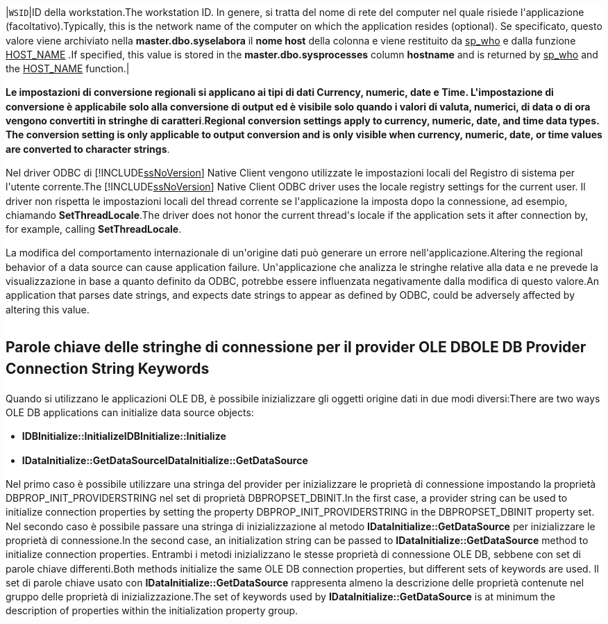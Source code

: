 |`WSID`|<span data-ttu-id="c88a2-241">ID della workstation.</span><span class="sxs-lookup"><span data-stu-id="c88a2-241">The workstation ID.</span></span> <span data-ttu-id="c88a2-242">In genere, si tratta del nome di rete del computer nel quale risiede l'applicazione (facoltativo).</span><span class="sxs-lookup"><span data-stu-id="c88a2-242">Typically, this is the network name of the computer on which the application resides (optional).</span></span> <span data-ttu-id="c88a2-243">Se specificato, questo valore viene archiviato nella **master.dbo.syselabora** il **nome host** della colonna e viene restituito da [sp_who](/sql/relational-databases/system-stored-procedures/sp-who-transact-sql) e dalla funzione [HOST_NAME](/sql/t-sql/functions/host-name-transact-sql) .</span><span class="sxs-lookup"><span data-stu-id="c88a2-243">If specified, this value is stored in the **master.dbo.sysprocesses** column **hostname** and is returned by [sp_who](/sql/relational-databases/system-stored-procedures/sp-who-transact-sql) and the [HOST_NAME](/sql/t-sql/functions/host-name-transact-sql) function.</span></span>|  
  
 <span data-ttu-id="c88a2-244">**Le impostazioni di conversione regionali si applicano ai tipi di dati Currency, numeric, date e Time. L'impostazione di conversione è applicabile solo alla conversione di output ed è visibile solo quando i valori di valuta, numerici, di data o di ora vengono convertiti in stringhe di caratteri**.</span><span class="sxs-lookup"><span data-stu-id="c88a2-244">**Regional conversion settings apply to currency, numeric, date, and time data types. The conversion setting is only applicable to output conversion and is only visible when currency, numeric, date, or time values are converted to character strings**.</span></span>  
  
 <span data-ttu-id="c88a2-245">Nel driver ODBC di [!INCLUDE[ssNoVersion](../../../includes/ssnoversion-md.md)] Native Client vengono utilizzate le impostazioni locali del Registro di sistema per l'utente corrente.</span><span class="sxs-lookup"><span data-stu-id="c88a2-245">The [!INCLUDE[ssNoVersion](../../../includes/ssnoversion-md.md)] Native Client ODBC driver uses the locale registry settings for the current user.</span></span> <span data-ttu-id="c88a2-246">Il driver non rispetta le impostazioni locali del thread corrente se l'applicazione la imposta dopo la connessione, ad esempio, chiamando **SetThreadLocale**.</span><span class="sxs-lookup"><span data-stu-id="c88a2-246">The driver does not honor the current thread's locale if the application sets it after connection by, for example, calling **SetThreadLocale**.</span></span>  
  
 <span data-ttu-id="c88a2-247">La modifica del comportamento internazionale di un'origine dati può generare un errore nell'applicazione.</span><span class="sxs-lookup"><span data-stu-id="c88a2-247">Altering the regional behavior of a data source can cause application failure.</span></span> <span data-ttu-id="c88a2-248">Un'applicazione che analizza le stringhe relative alla data e ne prevede la visualizzazione in base a quanto definito da ODBC, potrebbe essere influenzata negativamente dalla modifica di questo valore.</span><span class="sxs-lookup"><span data-stu-id="c88a2-248">An application that parses date strings, and expects date strings to appear as defined by ODBC, could be adversely affected by altering this value.</span></span>  
  
## <a name="ole-db-provider-connection-string-keywords"></a><span data-ttu-id="c88a2-249">Parole chiave delle stringhe di connessione per il provider OLE DB</span><span class="sxs-lookup"><span data-stu-id="c88a2-249">OLE DB Provider Connection String Keywords</span></span>  
 <span data-ttu-id="c88a2-250">Quando si utilizzano le applicazioni OLE DB, è possibile inizializzare gli oggetti origine dati in due modi diversi:</span><span class="sxs-lookup"><span data-stu-id="c88a2-250">There are two ways OLE DB applications can initialize data source objects:</span></span>  
  
-   <span data-ttu-id="c88a2-251">**IDBInitialize::Initialize**</span><span class="sxs-lookup"><span data-stu-id="c88a2-251">**IDBInitialize::Initialize**</span></span>  
  
-   <span data-ttu-id="c88a2-252">**IDataInitialize::GetDataSource**</span><span class="sxs-lookup"><span data-stu-id="c88a2-252">**IDataInitialize::GetDataSource**</span></span>  
  
 <span data-ttu-id="c88a2-253">Nel primo caso è possibile utilizzare una stringa del provider per inizializzare le proprietà di connessione impostando la proprietà DBPROP_INIT_PROVIDERSTRING nel set di proprietà DBPROPSET_DBINIT.</span><span class="sxs-lookup"><span data-stu-id="c88a2-253">In the first case, a provider string can be used to initialize connection properties by setting the property DBPROP_INIT_PROVIDERSTRING in the DBPROPSET_DBINIT property set.</span></span> <span data-ttu-id="c88a2-254">Nel secondo caso è possibile passare una stringa di inizializzazione al metodo **IDataInitialize::GetDataSource** per inizializzare le proprietà di connessione.</span><span class="sxs-lookup"><span data-stu-id="c88a2-254">In the second case, an initialization string can be passed to **IDataInitialize::GetDataSource** method to initialize connection properties.</span></span> <span data-ttu-id="c88a2-255">Entrambi i metodi inizializzano le stesse proprietà di connessione OLE DB, sebbene con set di parole chiave differenti.</span><span class="sxs-lookup"><span data-stu-id="c88a2-255">Both methods initialize the same OLE DB connection properties, but different sets of keywords are used.</span></span> <span data-ttu-id="c88a2-256">Il set di parole chiave usato con **IDataInitialize::GetDataSource** rappresenta almeno la descrizione delle proprietà contenute nel gruppo delle proprietà di inizializzazione.</span><span class="sxs-lookup"><span data-stu-id="c88a2-256">The set of keywords used by **IDataInitialize::GetDataSource** is at minimum the description of properties within the initialization property group.</span></span>  
  